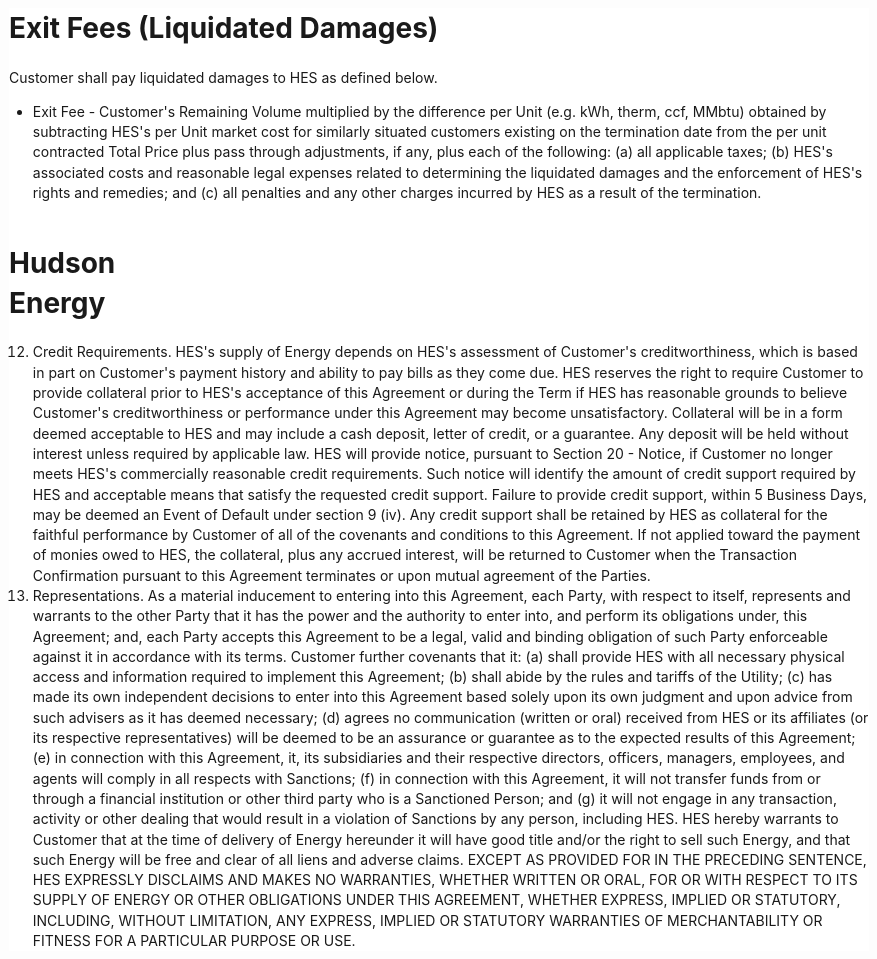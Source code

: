 # Exit Fees (Liquidated Damages) 

Customer shall pay liquidated damages to HES as defined below.

- Exit Fee - Customer's Remaining Volume multiplied by the difference per Unit (e.g. kWh, therm, ccf, MMbtu) obtained by subtracting HES's per Unit market cost for similarly situated customers existing on the termination date from the per unit contracted Total Price plus pass through adjustments, if any, plus each of the following: (a) all applicable taxes; (b) HES's associated costs and reasonable legal expenses related to determining the liquidated damages and the enforcement of HES's rights and remedies; and (c) all penalties and any other charges incurred by HES as a result of the termination.

# Hudson <br> Energy 

12. Credit Requirements. HES's supply of Energy depends on HES's assessment of Customer's creditworthiness, which is based in part on Customer's payment history and ability to pay bills as they come due. HES reserves the right to require Customer to provide collateral prior to HES's acceptance of this Agreement or during the Term if HES has reasonable grounds to believe Customer's creditworthiness or performance under this Agreement may become unsatisfactory. Collateral will be in a form deemed acceptable to HES and may include a cash deposit, letter of credit, or a guarantee. Any deposit will be held without interest unless required by applicable law. HES will provide notice, pursuant to Section 20 - Notice, if Customer no longer meets HES's commercially reasonable credit requirements. Such notice will identify the amount of credit support required by HES and acceptable means that satisfy the requested credit support. Failure to provide credit support, within 5 Business Days, may be deemed an Event of Default under section 9 (iv). Any credit support shall be retained by HES as collateral for the faithful performance by Customer of all of the covenants and conditions to this Agreement. If not applied toward the payment of monies owed to HES, the collateral, plus any accrued interest, will be returned to Customer when the Transaction Confirmation pursuant to this Agreement terminates or upon mutual agreement of the Parties.
13. Representations. As a material inducement to entering into this Agreement, each Party, with respect to itself, represents and warrants to the other Party that it has the power and the authority to enter into, and perform its obligations under, this Agreement; and, each Party accepts this Agreement to be a legal, valid and binding obligation of such Party enforceable against it in accordance with its terms. Customer further covenants that it: (a) shall provide HES with all necessary physical access and information required to implement this Agreement; (b) shall abide by the rules and tariffs of the Utility; (c) has made its own independent decisions to enter into this Agreement based solely upon its own judgment and upon advice from such advisers as it has deemed necessary; (d) agrees no communication (written or oral) received from HES or its affiliates (or its respective representatives) will be deemed to be an assurance or guarantee as to the expected results of this Agreement; (e) in connection with this Agreement, it, its subsidiaries and their respective directors, officers, managers, employees, and agents will comply in all respects with Sanctions; (f) in connection with this Agreement, it will not transfer funds from or through a financial institution or other third party who is a Sanctioned Person; and (g) it will not engage in any transaction, activity or other dealing that would result in a violation of Sanctions by any person, including HES. HES hereby warrants to Customer that at the time of delivery of Energy hereunder it will have good title and/or the right to sell such Energy, and that such Energy will be free and clear of all liens and adverse claims. EXCEPT AS PROVIDED FOR IN THE PRECEDING SENTENCE, HES EXPRESSLY DISCLAIMS AND MAKES NO WARRANTIES, WHETHER WRITTEN OR ORAL, FOR OR WITH RESPECT TO ITS SUPPLY OF ENERGY OR OTHER OBLIGATIONS UNDER THIS AGREEMENT, WHETHER EXPRESS, IMPLIED OR STATUTORY, INCLUDING, WITHOUT LIMITATION, ANY EXPRESS, IMPLIED OR STATUTORY WARRANTIES OF MERCHANTABILITY OR FITNESS FOR A PARTICULAR PURPOSE OR USE.